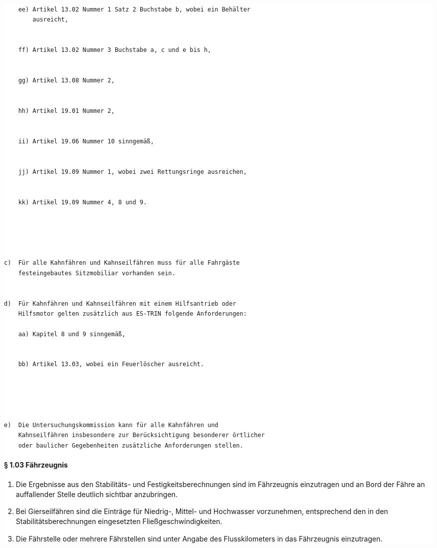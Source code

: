 
        ee) Artikel 13.02 Nummer 1 Satz 2 Buchstabe b, wobei ein Behälter
            ausreicht,


        ff) Artikel 13.02 Nummer 3 Buchstabe a, c und e bis h,


        gg) Artikel 13.08 Nummer 2,


        hh) Artikel 19.01 Nummer 2,


        ii) Artikel 19.06 Nummer 10 sinngemäß,


        jj) Artikel 19.09 Nummer 1, wobei zwei Rettungsringe ausreichen,


        kk) Artikel 19.09 Nummer 4, 8 und 9.





    c)  Für alle Kahnfähren und Kahnseilfähren muss für alle Fahrgäste
        festeingebautes Sitzmobiliar vorhanden sein.


    d)  Für Kahnfähren und Kahnseilfähren mit einem Hilfsantrieb oder
        Hilfsmotor gelten zusätzlich aus ES-TRIN folgende Anforderungen:

        aa) Kapitel 8 und 9 sinngemäß,


        bb) Artikel 13.03, wobei ein Feuerlöscher ausreicht.





    e)  Die Untersuchungskommission kann für alle Kahnfähren und
        Kahnseilfähren insbesondere zur Berücksichtigung besonderer örtlicher
        oder baulicher Gegebenheiten zusätzliche Anforderungen stellen.








#### § 1.03 Fährzeugnis


1.  Die Ergebnisse aus den Stabilitäts- und Festigkeitsberechnungen sind
    im Fährzeugnis einzutragen und an Bord der Fähre an auffallender
    Stelle deutlich sichtbar anzubringen.


2.  Bei Gierseilfähren sind die Einträge für Niedrig-, Mittel- und
    Hochwasser vorzunehmen, entsprechend den in den
    Stabilitätsberechnungen eingesetzten Fließgeschwindigkeiten.


3.  Die Fährstelle oder mehrere Fährstellen sind unter Angabe des
    Flusskilometers in das Fährzeugnis einzutragen.

